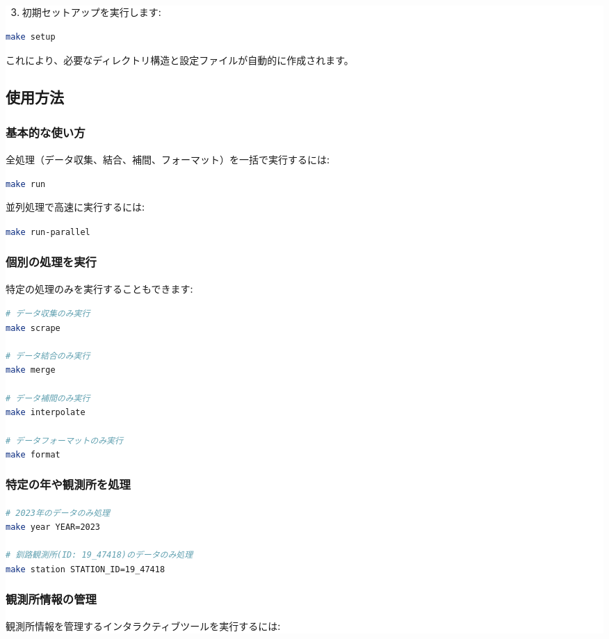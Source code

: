 3. 初期セットアップを実行します:

```bash
make setup
```

これにより、必要なディレクトリ構造と設定ファイルが自動的に作成されます。

## 使用方法

### 基本的な使い方

全処理（データ収集、結合、補間、フォーマット）を一括で実行するには:

```bash
make run
```

並列処理で高速に実行するには:

```bash
make run-parallel
```

### 個別の処理を実行

特定の処理のみを実行することもできます:

```bash
# データ収集のみ実行
make scrape

# データ結合のみ実行
make merge

# データ補間のみ実行
make interpolate

# データフォーマットのみ実行
make format
```

### 特定の年や観測所を処理

```bash
# 2023年のデータのみ処理
make year YEAR=2023

# 釧路観測所(ID: 19_47418)のデータのみ処理
make station STATION_ID=19_47418
```

### 観測所情報の管理

観測所情報を管理するインタラクティブツールを実行するには:
